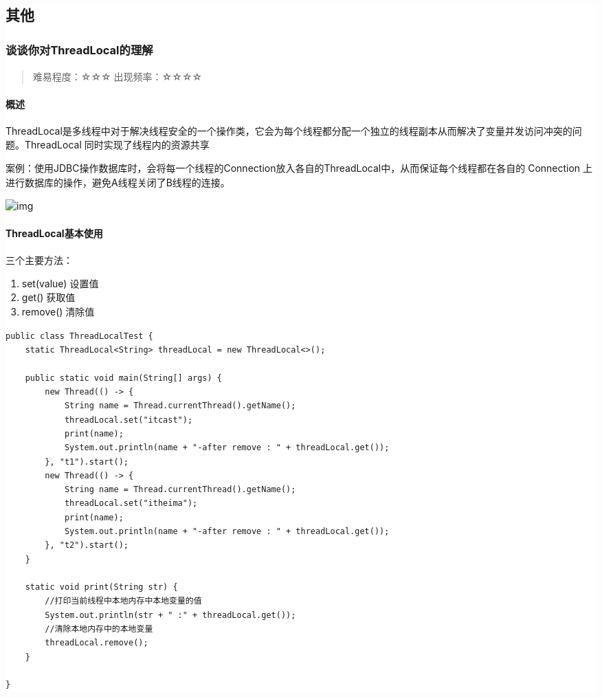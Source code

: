 ## 其他

###  谈谈你对ThreadLocal的理解

> 难易程度：☆☆☆
> 出现频率：☆☆☆☆

####  概述

ThreadLocal是多线程中对于解决线程安全的一个操作类，它会为每个线程都分配一个独立的线程副本从而解决了变量并发访问冲突的问题。ThreadLocal 同时实现了线程内的资源共享

案例：使用JDBC操作数据库时，会将每一个线程的Connection放入各自的ThreadLocal中，从而保证每个线程都在各自的 Connection 上进行数据库的操作，避免A线程关闭了B线程的连接。

![img](https://image.hyly.net/i/2025/09/22/58242764f5450ad775234e48ea9a4497-0.webp)

####  ThreadLocal基本使用

三个主要方法：

1. set(value) 设置值
2. get() 获取值
3. remove() 清除值

```
public class ThreadLocalTest {
    static ThreadLocal<String> threadLocal = new ThreadLocal<>();

    public static void main(String[] args) {
        new Thread(() -> {
            String name = Thread.currentThread().getName();
            threadLocal.set("itcast");
            print(name);
            System.out.println(name + "-after remove : " + threadLocal.get());
        }, "t1").start();
        new Thread(() -> {
            String name = Thread.currentThread().getName();
            threadLocal.set("itheima");
            print(name);
            System.out.println(name + "-after remove : " + threadLocal.get());
        }, "t2").start();
    }

    static void print(String str) {
        //打印当前线程中本地内存中本地变量的值
        System.out.println(str + " :" + threadLocal.get());
        //清除本地内存中的本地变量
        threadLocal.remove();
    }

}
```
